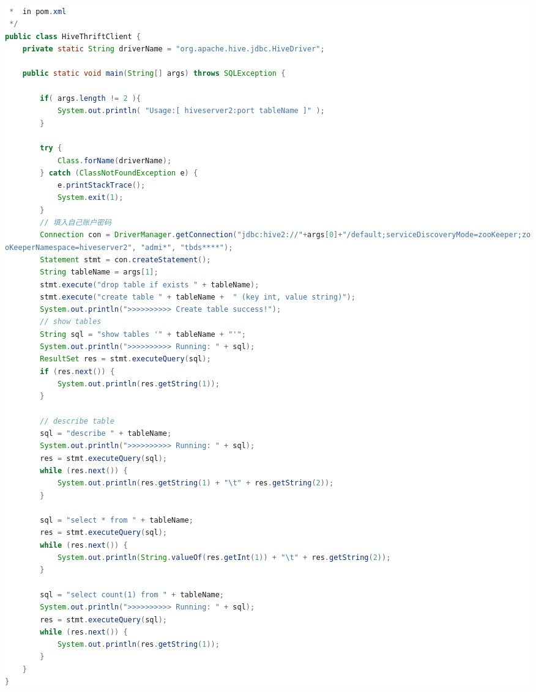 ```java
 *  in pom.xml
 */
public class HiveThriftClient {
    private static String driverName = "org.apache.hive.jdbc.HiveDriver";

    public static void main(String[] args) throws SQLException {

        if( args.length != 2 ){
            System.out.println( "Usage:[ hiveserver2:port tableName ]" );
        }

        try {
            Class.forName(driverName);
        } catch (ClassNotFoundException e) {
            e.printStackTrace();
            System.exit(1);
        }
        // 填入自己账户密码
        Connection con = DriverManager.getConnection("jdbc:hive2://"+args[0]+"/default;serviceDiscoveryMode=zooKeeper;zooKeeperNamespace=hiveserver2", "admi*", "tbds****");
        Statement stmt = con.createStatement();
        String tableName = args[1];
        stmt.execute("drop table if exists " + tableName);
        stmt.execute("create table " + tableName +  " (key int, value string)");
        System.out.println(">>>>>>>>>> Create table success!");
        // show tables
        String sql = "show tables '" + tableName + "'";
        System.out.println(">>>>>>>>>> Running: " + sql);
        ResultSet res = stmt.executeQuery(sql);
        if (res.next()) {
            System.out.println(res.getString(1));
        }

        // describe table
        sql = "describe " + tableName;
        System.out.println(">>>>>>>>>> Running: " + sql);
        res = stmt.executeQuery(sql);
        while (res.next()) {
            System.out.println(res.getString(1) + "\t" + res.getString(2));
        }

        sql = "select * from " + tableName;
        res = stmt.executeQuery(sql);
        while (res.next()) {
            System.out.println(String.valueOf(res.getInt(1)) + "\t" + res.getString(2));
        }

        sql = "select count(1) from " + tableName;
        System.out.println(">>>>>>>>>> Running: " + sql);
        res = stmt.executeQuery(sql);
        while (res.next()) {
            System.out.println(res.getString(1));
        }
    }
}

```
